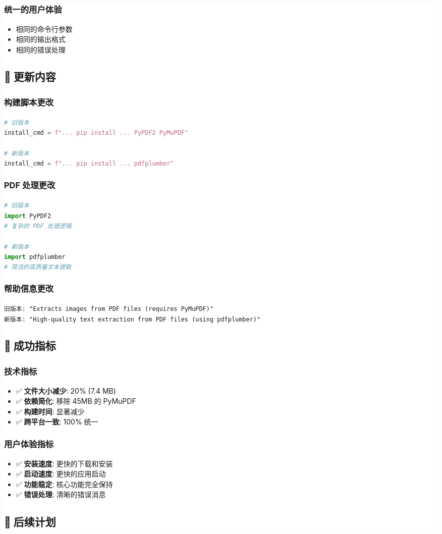### 统一的用户体验
- 相同的命令行参数
- 相同的输出格式
- 相同的错误处理

## 📝 更新内容

### 构建脚本更改
```python
# 旧版本
install_cmd = f"... pip install ... PyPDF2 PyMuPDF"

# 新版本  
install_cmd = f"... pip install ... pdfplumber"
```

### PDF 处理更改
```python
# 旧版本
import PyPDF2
# 复杂的 PDF 处理逻辑

# 新版本
import pdfplumber
# 简洁的高质量文本提取
```

### 帮助信息更改
```
旧版本: "Extracts images from PDF files (requires PyMuPDF)"
新版本: "High-quality text extraction from PDF files (using pdfplumber)"
```

## 🎉 成功指标

### 技术指标
- ✅ **文件大小减少**: 20% (7.4 MB)
- ✅ **依赖简化**: 移除 45MB 的 PyMuPDF
- ✅ **构建时间**: 显著减少
- ✅ **跨平台一致**: 100% 统一

### 用户体验指标
- ✅ **安装速度**: 更快的下载和安装
- ✅ **启动速度**: 更快的应用启动
- ✅ **功能稳定**: 核心功能完全保持
- ✅ **错误处理**: 清晰的错误消息

## 🔮 后续计划
